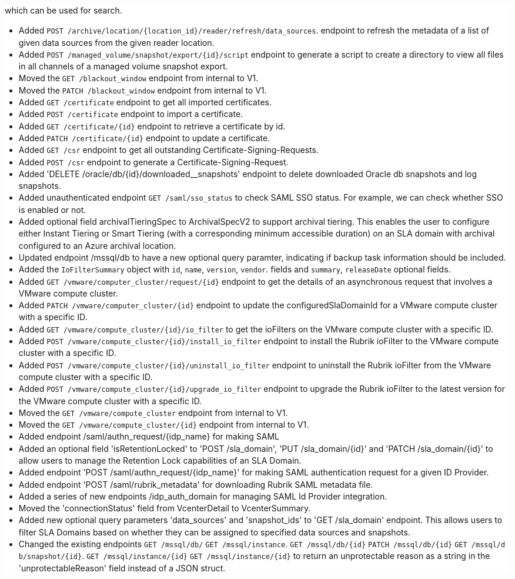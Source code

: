    which can be used for search.
 * Added `POST /archive/location/{location_id}/reader/refresh/data_sources`.
   endpoint to refresh the metadata of a list of given data sources from
   the given reader location.
 * Added `POST /managed_volume/snapshot/export/{id}/script` endpoint to
   generate a script to create a directory to view all files in all channels
   of a managed volume snapshot export.
 * Moved the `GET /blackout_window` endpoint from internal to V1.
 * Moved the `PATCH /blackout_window` endpoint from internal to V1.
 * Added `GET /certificate` endpoint to get all imported certificates.
 * Added `POST /certificate` endpoint to import a certificate.
 * Added `GET /certificate/{id}` endpoint to retrieve a certificate by id.
 * Added `PATCH /certificate/{id}` endpoint to update a certificate.
 * Added `GET /csr` endpoint to get all outstanding
   Certificate-Signing-Requests.
 * Added `POST /csr` endpoint to generate a Certificate-Signing-Request.
 * Added 'DELETE /oracle/db/{id}/downloaded__snapshots' endpoint
   to delete downloaded Oracle db snapshots and log snapshots.
 * Added unauthenticated endpoint `GET /saml/sso_status` to check
   SAML SSO status. For example, we can check whether SSO is enabled or not.
 * Added optional field archivalTieringSpec to ArchivalSpecV2 to support
   archival tiering. This enables the user to configure either Instant Tiering
   or Smart Tiering (with a corresponding minimum accessible duration) on an
   SLA domain with archival configured to an Azure archival location.
 * Updated endpoint /mssql/db to have a new optional query paramter,
   indicating if backup task information should be included.
 * Added the `IoFilterSummary` object with `id`, `name`, `version`, `vendor`.
   fields and `summary`, `releaseDate` optional fields.
 * Added `GET /vmware/computer_cluster/request/{id}` endpoint to get the details
   of an asynchronous request that involves a VMware compute cluster.
 * Added `PATCH /vmware/computer_cluster/{id}` endpoint to update
   the configuredSlaDomainId for a VMware compute cluster with a specific ID.
 * Added `GET /vmware/compute_cluster/{id}/io_filter` to get the ioFilters on
   the VMware compute cluster with a specific ID.
 * Added `POST /vmware/compute_cluster/{id}/install_io_filter` endpoint to
   install the Rubrik ioFilter to the VMware compute cluster with a specific
   ID.
 * Added `POST /vmware/compute_cluster/{id}/uninstall_io_filter` endpoint to
   uninstall the Rubrik ioFilter from the VMware compute cluster with a
   specific ID.
 * Added `POST /vmware/compute_cluster/{id}/upgrade_io_filter` endpoint to
   upgrade the Rubrik ioFilter to the latest version for the VMware compute
   cluster with a specific ID.
 * Moved the `GET /vmware/compute_cluster` endpoint from internal to V1.
 * Moved the `GET /vmware/compute_cluster/{id}` endpoint from internal to V1.
 * Added endpoint /saml/authn_request/{idp_name} for making SAML
 * Added an optional field 'isRetentionLocked' to 'POST /sla_domain',
   'PUT /sla_domain/{id}' and 'PATCH /sla_domain/{id}' to allow users to manage
   the Retention Lock capabilities of an SLA Domain.
 * Added endpoint 'POST /saml/authn_request/{idp_name}' for making SAML
   authentication request for a given ID Provider.
 * Added endpoint 'POST /saml/rubrik_metadata' for downloading Rubrik SAML
   metadata file.
 * Added a series of new endpoints /idp_auth_domain for managing SAML
   Id Provider integration.
 * Moved the 'connectionStatus' field from VcenterDetail to VcenterSummary.
 * Added new optional query parameters 'data_sources' and 'snapshot_ids' to
   'GET /sla_domain' endpoint. This allows users to filter SLA Domains based
   on whether they can be assigned to specified data sources and snapshots.
 * Changed the existing endpoints `GET /mssql/db/` `GET /mssql/instance`.
   `GET /mssql/db/{id}` `PATCH /mssql/db/{id}` `GET /mssql/db/snapshot/{id}`.
   `GET /mssql/instance/{id}` `GET /mssql/instance/{id}` to return an
   unprotectable reason as a string in the 'unprotectableReason' field instead
   of a JSON struct.